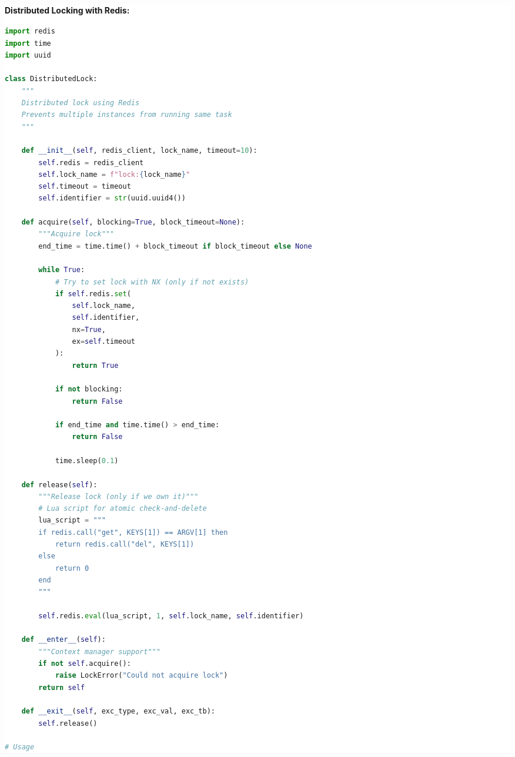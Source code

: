 **Distributed Locking with Redis:**

```python
import redis
import time
import uuid

class DistributedLock:
    """
    Distributed lock using Redis
    Prevents multiple instances from running same task
    """
    
    def __init__(self, redis_client, lock_name, timeout=10):
        self.redis = redis_client
        self.lock_name = f"lock:{lock_name}"
        self.timeout = timeout
        self.identifier = str(uuid.uuid4())
    
    def acquire(self, blocking=True, block_timeout=None):
        """Acquire lock"""
        end_time = time.time() + block_timeout if block_timeout else None
        
        while True:
            # Try to set lock with NX (only if not exists)
            if self.redis.set(
                self.lock_name,
                self.identifier,
                nx=True,
                ex=self.timeout
            ):
                return True
            
            if not blocking:
                return False
            
            if end_time and time.time() > end_time:
                return False
            
            time.sleep(0.1)
    
    def release(self):
        """Release lock (only if we own it)"""
        # Lua script for atomic check-and-delete
        lua_script = """
        if redis.call("get", KEYS[1]) == ARGV[1] then
            return redis.call("del", KEYS[1])
        else
            return 0
        end
        """
        
        self.redis.eval(lua_script, 1, self.lock_name, self.identifier)
    
    def __enter__(self):
        """Context manager support"""
        if not self.acquire():
            raise LockError("Could not acquire lock")
        return self
    
    def __exit__(self, exc_type, exc_val, exc_tb):
        self.release()

# Usage
```